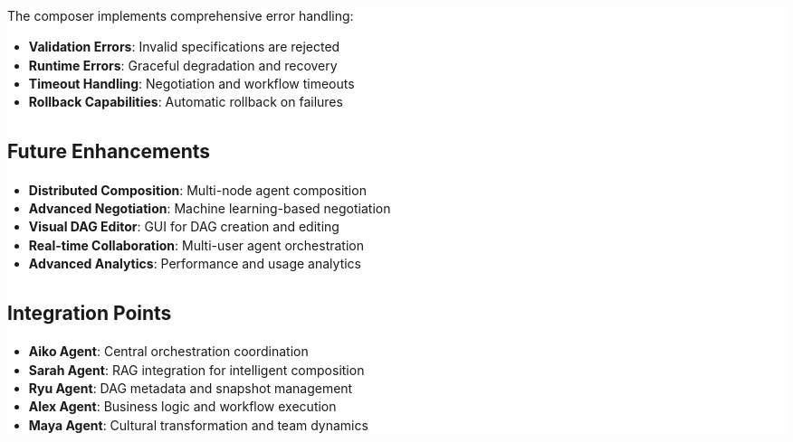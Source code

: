 The composer implements comprehensive error handling:

- **Validation Errors**: Invalid specifications are rejected
- **Runtime Errors**: Graceful degradation and recovery
- **Timeout Handling**: Negotiation and workflow timeouts
- **Rollback Capabilities**: Automatic rollback on failures

## Future Enhancements

- **Distributed Composition**: Multi-node agent composition
- **Advanced Negotiation**: Machine learning-based negotiation
- **Visual DAG Editor**: GUI for DAG creation and editing
- **Real-time Collaboration**: Multi-user agent orchestration
- **Advanced Analytics**: Performance and usage analytics

## Integration Points

- **Aiko Agent**: Central orchestration coordination
- **Sarah Agent**: RAG integration for intelligent composition
- **Ryu Agent**: DAG metadata and snapshot management
- **Alex Agent**: Business logic and workflow execution
- **Maya Agent**: Cultural transformation and team dynamics 